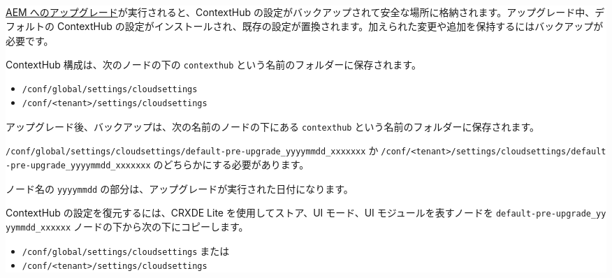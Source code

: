 [AEM へのアップグレード](/help/sites-deploying/upgrade.md)が実行されると、ContextHub の設定がバックアップされて安全な場所に格納されます。アップグレード中、デフォルトの ContextHub の設定がインストールされ、既存の設定が置換されます。加えられた変更や追加を保持するにはバックアップが必要です。

ContextHub 構成は、次のノードの下の `contexthub` という名前のフォルダーに保存されます。

* `/conf/global/settings/cloudsettings`
* `/conf/<tenant>/settings/cloudsettings`

アップグレード後、バックアップは、次の名前のノードの下にある `contexthub` という名前のフォルダーに保存されます。

`/conf/global/settings/cloudsettings/default-pre-upgrade_yyyymmdd_xxxxxxx` か `/conf/<tenant>/settings/cloudsettings/default-pre-upgrade_yyyymmdd_xxxxxxx` のどちらかにする必要があります。

ノード名の `yyyymmdd` の部分は、アップグレードが実行された日付になります。

ContextHub の設定を復元するには、CRXDE Lite を使用してストア、UI モード、UI モジュールを表すノードを `default-pre-upgrade_yyyymmdd_xxxxxx` ノードの下から次の下にコピーします。

* `/conf/global/settings/cloudsettings` または
* `/conf/<tenant>/settings/cloudsettings`
